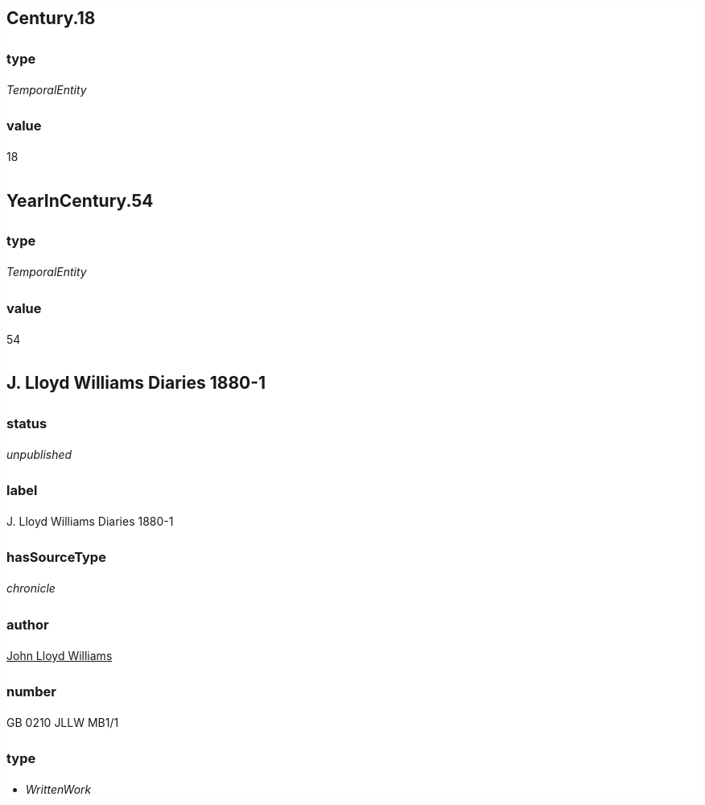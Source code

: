 ## Century.18

### type


*TemporalEntity*

### value


18

## YearInCentury.54

### type


*TemporalEntity*

### value


54

## J. Lloyd Williams Diaries 1880-1

### status


*unpublished*

### label


J. Lloyd Williams Diaries 1880-1

### hasSourceType


*chronicle*

### author


[John Lloyd Williams](#John-Lloyd-Williams)

### number


GB 0210 JLLW MB1/1

### type

 - *WrittenWork*
